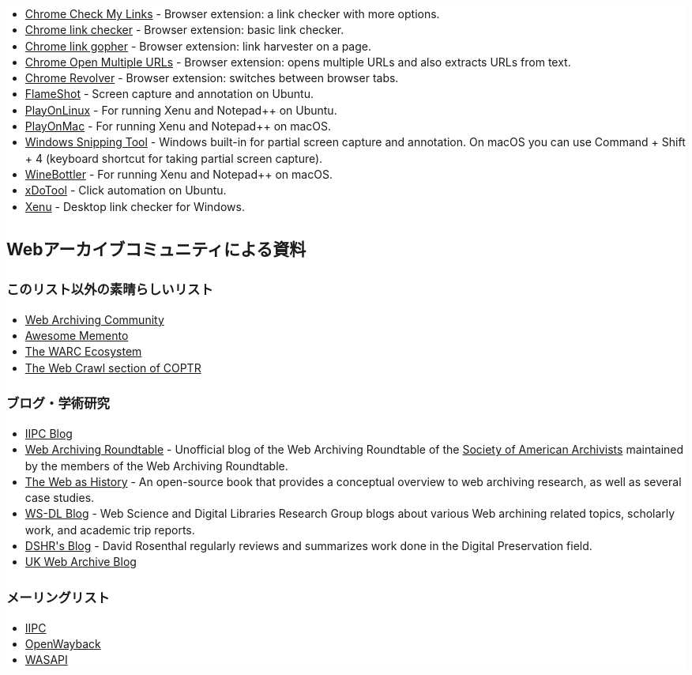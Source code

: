 * [Chrome Check My Links](https://chrome.google.com/webstore/detail/check-my-links/ojkcdipcgfaekbeaelaapakgnjflfglf) - Browser extension: a link checker with more options.
* [Chrome link checker](https://chrome.google.com/webstore/detail/link-checker/aibjbgmpmnidnmagaefhmcjhadpffaoi) - Browser extension: basic link checker.
* [Chrome link gopher](https://chrome.google.com/webstore/detail/bpjdkodgnbfalgghnbeggfbfjpcfamkf/publish-accepted?hl=en-US&gl=US) - Browser extension: link harvester on a page.
* [Chrome Open Multiple URLs](https://chrome.google.com/webstore/detail/open-multiple-urls/oifijhaokejakekmnjmphonojcfkpbbh?hl=de) - Browser extension: opens multiple URLs and also extracts URLs from text.
* [Chrome Revolver](https://chrome.google.com/webstore/detail/revolver-tabs/dlknooajieciikpedpldejhhijacnbda) - Browser extension: switches between browser tabs.
* [FlameShot](https://github.com/lupoDharkael/flameshot) - Screen capture and annotation on Ubuntu.
* [PlayOnLinux](https://www.playonlinux.com/en/) - For running Xenu and Notepad++ on Ubuntu.
* [PlayOnMac](https://www.playonmac.com/en/) - For running Xenu and Notepad++ on macOS.
* [Windows Snipping Tool](https://support.microsoft.com/en-gb/help/13776/windows-use-snipping-tool-to-capture-screenshots) - Windows built-in for partial screen capture and annotation. On macOS you can use Command + Shift + 4 (keyboard shortcut for taking partial screen capture).
* [WineBottler](http://winebottler.kronenberg.org/) - For running Xenu and Notepad++ on macOS.
* [xDoTool](https://github.com/jordansissel/xdotool) - Click automation on Ubuntu.
* [Xenu](http://home.snafu.de/tilman/xenulink.html) - Desktop link checker for Windows.


## Webアーカイブコミュニティによる資料

### このリスト以外の素晴らしいリスト

* [Web Archiving Community](https://github.com/pirate/ArchiveBox/wiki/Web-Archiving-Community)
* [Awesome Memento](https://github.com/machawk1/awesome-memento)
* [The WARC Ecosystem](http://www.archiveteam.org/index.php?title=The_WARC_Ecosystem)
* [The Web Crawl section of COPTR](http://coptr.digipres.org/Category:Web_Crawl)

### ブログ・学術研究

* [IIPC Blog](https://netpreserveblog.wordpress.com/)
* [Web Archiving Roundtable](https://webarchivingrt.wordpress.com/) - Unofficial blog of the Web Archiving Roundtable of the [Society of American Archivists](https://www2.archivists.org/) maintained by the members of the Web Archiving Roundtable.
* [The Web as History](http://www.ucl.ac.uk/ucl-press/browse-books/the-web-as-history) - An open-source book that provides a conceptual overview to web archiving research, as well as several case studies.
* [WS-DL Blog](https://ws-dl.blogspot.com/) - Web Science and Digital Libraries Research Group blogs about various Web archining related topics, scholarly work, and academic trip reports.
* [DSHR's Blog](https://blog.dshr.org/) - David Rosenthal regularly reviews and summarizes work done in the Digital Preservation field.
* [UK Web Archive Blog](https://blogs.bl.uk/webarchive/)

### メーリングリスト

* [IIPC](http://netpreserve.org/about-us/iipc-mailing-list/)
* [OpenWayback](https://groups.google.com/forum/#!forum/openwayback-dev)
* [WASAPI](https://groups.google.com/forum/#!forum/wasapi-community)
